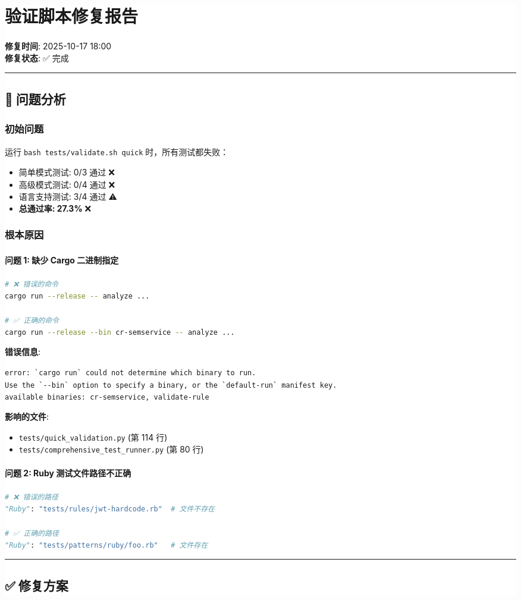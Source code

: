 # 验证脚本修复报告

**修复时间**: 2025-10-17 18:00  
**修复状态**: ✅ 完成

---

## 🐛 问题分析

### 初始问题
运行 `bash tests/validate.sh quick` 时，所有测试都失败：
- 简单模式测试: 0/3 通过 ❌
- 高级模式测试: 0/4 通过 ❌
- 语言支持测试: 3/4 通过 ⚠️
- **总通过率: 27.3%** ❌

### 根本原因

#### 问题 1: 缺少 Cargo 二进制指定
```bash
# ❌ 错误的命令
cargo run --release -- analyze ...

# ✅ 正确的命令
cargo run --release --bin cr-semservice -- analyze ...
```

**错误信息**:
```
error: `cargo run` could not determine which binary to run. 
Use the `--bin` option to specify a binary, or the `default-run` manifest key.
available binaries: cr-semservice, validate-rule
```

**影响的文件**:
- `tests/quick_validation.py` (第 114 行)
- `tests/comprehensive_test_runner.py` (第 80 行)

#### 问题 2: Ruby 测试文件路径不正确
```python
# ❌ 错误的路径
"Ruby": "tests/rules/jwt-hardcode.rb"  # 文件不存在

# ✅ 正确的路径
"Ruby": "tests/patterns/ruby/foo.rb"   # 文件存在
```

---

## ✅ 修复方案
